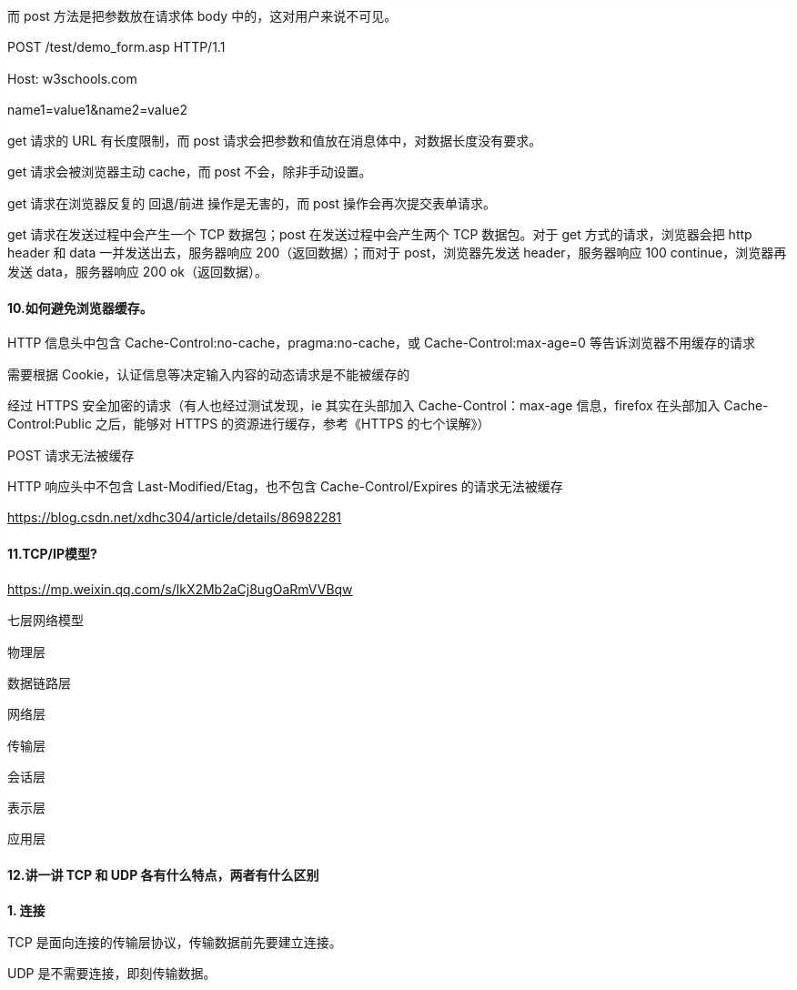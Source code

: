 而 post 方法是把参数放在请求体 body 中的，这对用户来说不可见。

POST /test/demo_form.asp HTTP/1.1

Host: w3schools.com

name1=value1&name2=value2

get 请求的 URL 有长度限制，而 post 请求会把参数和值放在消息体中，对数据长度没有要求。

get 请求会被浏览器主动 cache，而 post 不会，除非手动设置。

get 请求在浏览器反复的 回退/前进 操作是无害的，而 post 操作会再次提交表单请求。

get 请求在发送过程中会产生一个 TCP 数据包；post 在发送过程中会产生两个 TCP 数据包。对于 get 方式的请求，浏览器会把 http header 和 data 一并发送出去，服务器响应 200（返回数据）；而对于 post，浏览器先发送 header，服务器响应 100 continue，浏览器再发送 data，服务器响应 200 ok（返回数据）。



#### 10.如何避免浏览器缓存。

HTTP 信息头中包含 Cache-Control:no-cache，pragma:no-cache，或 Cache-Control:max-age=0 等告诉浏览器不用缓存的请求

需要根据 Cookie，认证信息等决定输入内容的动态请求是不能被缓存的

经过 HTTPS 安全加密的请求（有人也经过测试发现，ie 其实在头部加入 Cache-Control：max-age 信息，firefox 在头部加入 Cache-Control:Public 之后，能够对 HTTPS 的资源进行缓存，参考《HTTPS 的七个误解》）

POST 请求无法被缓存

HTTP 响应头中不包含 Last-Modified/Etag，也不包含 Cache-Control/Expires 的请求无法被缓存

https://blog.csdn.net/xdhc304/article/details/86982281



#### 11.TCP/IP模型?

https://mp.weixin.qq.com/s/lkX2Mb2aCj8ugOaRmVVBqw

七层网络模型

物理层

数据链路层

网络层

传输层

会话层

表示层

应用层



#### 12.讲一讲 TCP 和 UDP 各有什么特点，两者有什么区别

**1. 连接**

TCP 是面向连接的传输层协议，传输数据前先要建立连接。

UDP 是不需要连接，即刻传输数据。
